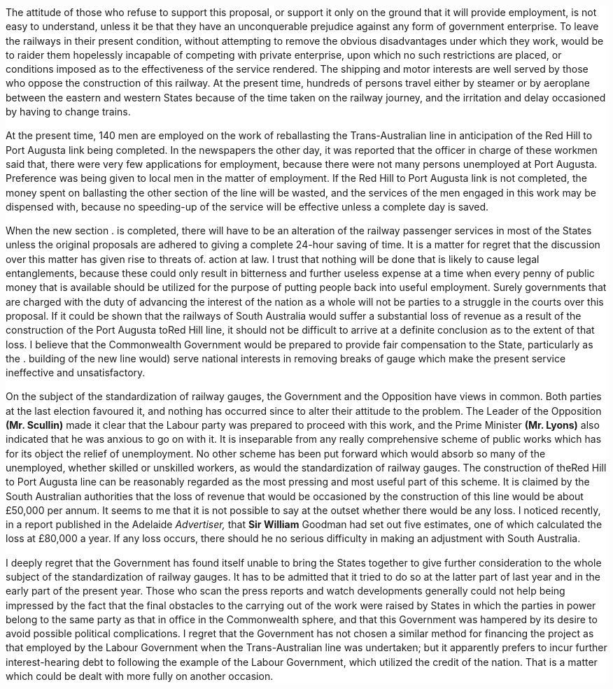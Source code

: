 The attitude of those who refuse to support this proposal, or support it only on the ground that it will provide employment, is not easy to understand, unless it be that they have an unconquerable prejudice against any form of government enterprise. To leave the railways in their present condition, without attempting to remove the obvious disadvantages under which they work, would be to raider them hopelessly incapable of competing with private enterprise, upon which no such restrictions are placed, or conditions imposed as to the effectiveness of the service rendered. The shipping and motor interests are well served by those who oppose the construction of this railway. At the present time, hundreds of persons travel either by steamer or by aeroplane between the eastern and western States because of the time taken on the railway journey, and the irritation and delay occasioned by having to change trains. 

At the present time, 140 men are employed on the work of reballasting the Trans-Australian line in anticipation of the Red Hill to Port Augusta link being completed. In the newspapers the other day, it was reported that the officer in charge of these workmen said that, there were very few applications for employment, because there were not many persons unemployed at Port Augusta. Preference was being given to local men in the matter of employment. If the Red Hill to Port Augusta link is not completed, the money spent on ballasting the other section of the line will be wasted, and the services of the men engaged in this work may be dispensed with, because no speeding-up of the service will be effective unless a complete day is saved. 

When the new section . is completed, there will have to be an alteration of the railway passenger services in most of the States unless the original proposals are adhered to giving a complete 24-hour saving of time. It is a matter for regret that the discussion over this matter has given rise to threats of. action at law. I trust that nothing will be done that is likely to cause legal entanglements, because these could only result in bitterness and further useless expense at a time when every penny of public money that is available should be utilized for the purpose of putting people back into useful employment. Surely governments  that are charged with the duty of advancing the interest of the nation as a whole will not be parties to a struggle in the courts over this proposal. If it could be shown that the railways of South Australia would suffer a substantial loss of revenue as a result of the construction of the Port Augusta toRed Hill line, it should not be difficult to arrive at a definite conclusion as to the extent of that loss. I believe that the Commonwealth Government would be prepared to provide fair compensation to the State, particularly as the . building of the new line would) serve national interests in removing breaks of gauge which make the present service ineffective and unsatisfactory. 

On the subject of the standardization of railway gauges, the Government and the Opposition have views in common. Both parties at the last election favoured it, and nothing has occurred since to alter their attitude to the problem. The Leader of the Opposition  **(Mr. Scullin)**  made it clear that the Labour party was prepared to proceed with this work, and the Prime Minister  **(Mr. Lyons)**  also indicated that he was anxious to go on with it. It is inseparable from any really comprehensive scheme of public works which has for its object the relief of unemployment. No other scheme has been put forward which would absorb so many of the unemployed, whether skilled or unskilled workers, as would the standardization of railway gauges. The construction of theRed Hill to Port Augusta line can be reasonably regarded as the most pressing and most useful part of this scheme.  It  is claimed by the South Australian authorities that the loss of revenue that would be occasioned by the construction of this line would be about £50,000 per annum. It seems to me that it is not possible to say at the outset whether there would be any loss. I noticed recently, in a report published in the Adelaide  *Advertiser,*  that  **Sir William**  Goodman had set out five estimates, one of which calculated the loss at £80,000 a year. If any loss occurs, there should he no serious difficulty in making an adjustment with South Australia. 

I deeply regret that the Government has found itself unable to bring the States together to give further consideration to the whole subject of the standardization of railway gauges. It has to be admitted that it tried to do so at the latter part of last year and in the early part of the present year. Those who scan the press reports and watch developments generally could not help being impressed by the fact that the final obstacles to the carrying out of the work were raised by States in which the parties in power belong to the same party as that in office in the Commonwealth sphere, and that this Government was hampered by its desire to avoid possible political complications. I regret that the Government has not chosen a similar method for financing the project as that employed by the Labour Government when the Trans-Australian line was undertaken; but it apparently prefers to incur further interest-hearing debt to following the example of the Labour Government, which utilized the credit of the nation. That is a matter which could be dealt with more fully on another occasion. 
